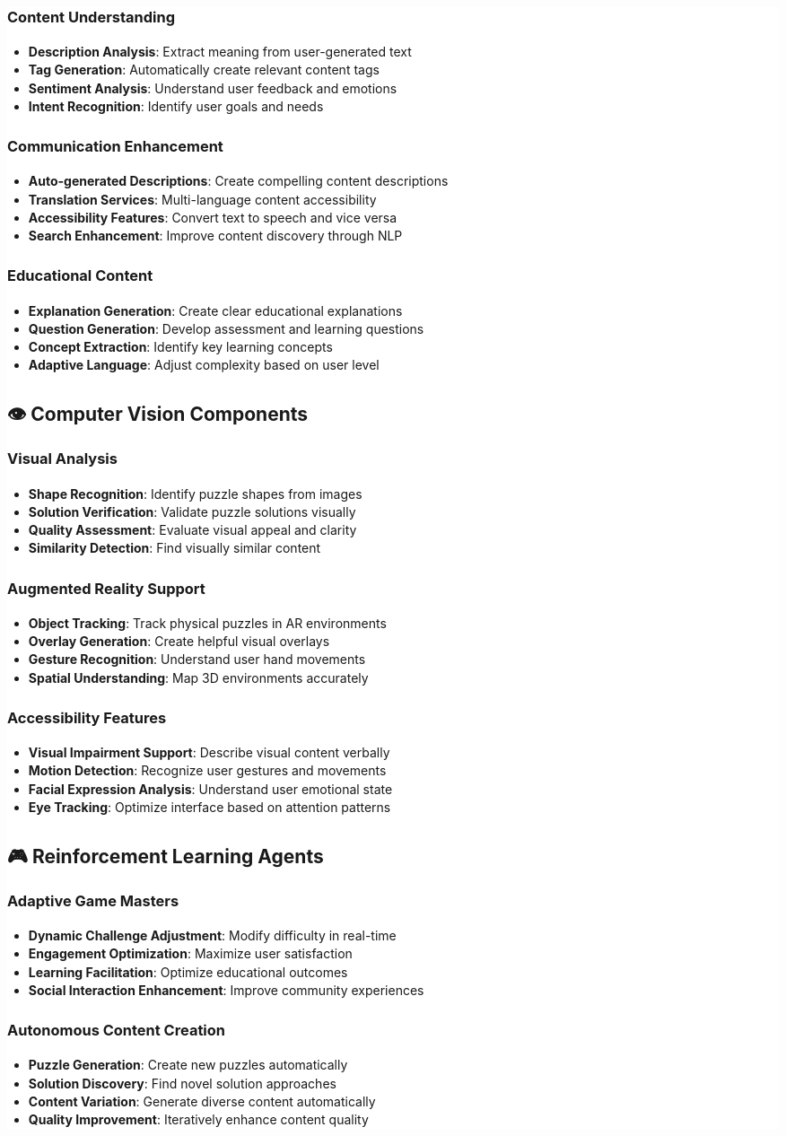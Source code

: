 ### Content Understanding
- **Description Analysis**: Extract meaning from user-generated text
- **Tag Generation**: Automatically create relevant content tags
- **Sentiment Analysis**: Understand user feedback and emotions
- **Intent Recognition**: Identify user goals and needs

### Communication Enhancement
- **Auto-generated Descriptions**: Create compelling content descriptions
- **Translation Services**: Multi-language content accessibility
- **Accessibility Features**: Convert text to speech and vice versa
- **Search Enhancement**: Improve content discovery through NLP

### Educational Content
- **Explanation Generation**: Create clear educational explanations
- **Question Generation**: Develop assessment and learning questions
- **Concept Extraction**: Identify key learning concepts
- **Adaptive Language**: Adjust complexity based on user level

## 👁️ Computer Vision Components

### Visual Analysis
- **Shape Recognition**: Identify puzzle shapes from images
- **Solution Verification**: Validate puzzle solutions visually
- **Quality Assessment**: Evaluate visual appeal and clarity
- **Similarity Detection**: Find visually similar content

### Augmented Reality Support
- **Object Tracking**: Track physical puzzles in AR environments
- **Overlay Generation**: Create helpful visual overlays
- **Gesture Recognition**: Understand user hand movements
- **Spatial Understanding**: Map 3D environments accurately

### Accessibility Features
- **Visual Impairment Support**: Describe visual content verbally
- **Motion Detection**: Recognize user gestures and movements
- **Facial Expression Analysis**: Understand user emotional state
- **Eye Tracking**: Optimize interface based on attention patterns

## 🎮 Reinforcement Learning Agents

### Adaptive Game Masters
- **Dynamic Challenge Adjustment**: Modify difficulty in real-time
- **Engagement Optimization**: Maximize user satisfaction
- **Learning Facilitation**: Optimize educational outcomes
- **Social Interaction Enhancement**: Improve community experiences

### Autonomous Content Creation
- **Puzzle Generation**: Create new puzzles automatically
- **Solution Discovery**: Find novel solution approaches
- **Content Variation**: Generate diverse content automatically
- **Quality Improvement**: Iteratively enhance content quality
